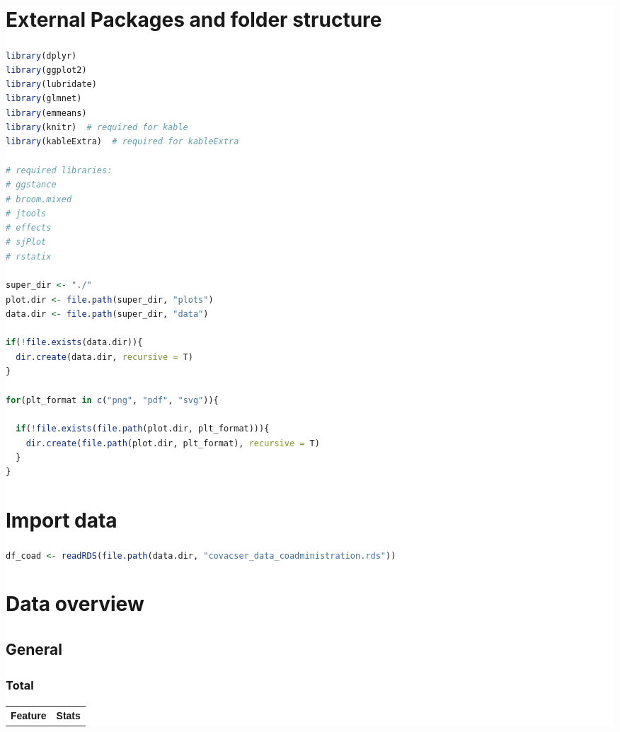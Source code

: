 # External Packages and folder structure

``` r
library(dplyr)
library(ggplot2)
library(lubridate)
library(glmnet)
library(emmeans)
library(knitr)  # required for kable
library(kableExtra)  # required for kableExtra

# required libraries:
# ggstance
# broom.mixed
# jtools
# effects
# sjPlot
# rstatix

super_dir <- "./"
plot.dir <- file.path(super_dir, "plots")
data.dir <- file.path(super_dir, "data")

if(!file.exists(data.dir)){
  dir.create(data.dir, recursive = T)
}

for(plt_format in c("png", "pdf", "svg")){

  if(!file.exists(file.path(plot.dir, plt_format))){
    dir.create(file.path(plot.dir, plt_format), recursive = T)
  }
}
```

# Import data

``` r
df_coad <- readRDS(file.path(data.dir, "covacser_data_coadministration.rds"))
```

# Data overview

## General

### Total

<table class=" lightable-paper table" style="font-family: &quot;Arial Narrow&quot;, arial, helvetica, sans-serif; margin-left: auto; margin-right: auto; ">
<thead>
<tr>
<th style="text-align:left;">
Feature
</th>
<th style="text-align:left;">
Stats
</th>
</tr>
</thead>
<tbody>
<tr>